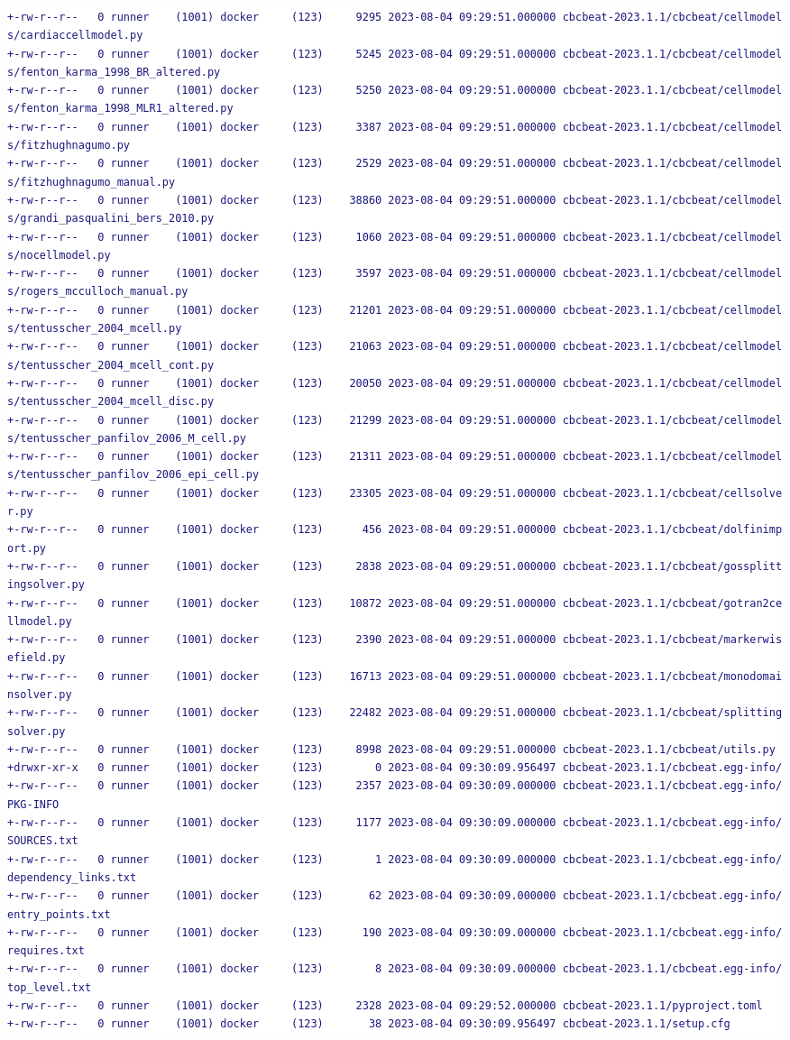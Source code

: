 ```diff
+-rw-r--r--   0 runner    (1001) docker     (123)     9295 2023-08-04 09:29:51.000000 cbcbeat-2023.1.1/cbcbeat/cellmodels/cardiaccellmodel.py
+-rw-r--r--   0 runner    (1001) docker     (123)     5245 2023-08-04 09:29:51.000000 cbcbeat-2023.1.1/cbcbeat/cellmodels/fenton_karma_1998_BR_altered.py
+-rw-r--r--   0 runner    (1001) docker     (123)     5250 2023-08-04 09:29:51.000000 cbcbeat-2023.1.1/cbcbeat/cellmodels/fenton_karma_1998_MLR1_altered.py
+-rw-r--r--   0 runner    (1001) docker     (123)     3387 2023-08-04 09:29:51.000000 cbcbeat-2023.1.1/cbcbeat/cellmodels/fitzhughnagumo.py
+-rw-r--r--   0 runner    (1001) docker     (123)     2529 2023-08-04 09:29:51.000000 cbcbeat-2023.1.1/cbcbeat/cellmodels/fitzhughnagumo_manual.py
+-rw-r--r--   0 runner    (1001) docker     (123)    38860 2023-08-04 09:29:51.000000 cbcbeat-2023.1.1/cbcbeat/cellmodels/grandi_pasqualini_bers_2010.py
+-rw-r--r--   0 runner    (1001) docker     (123)     1060 2023-08-04 09:29:51.000000 cbcbeat-2023.1.1/cbcbeat/cellmodels/nocellmodel.py
+-rw-r--r--   0 runner    (1001) docker     (123)     3597 2023-08-04 09:29:51.000000 cbcbeat-2023.1.1/cbcbeat/cellmodels/rogers_mcculloch_manual.py
+-rw-r--r--   0 runner    (1001) docker     (123)    21201 2023-08-04 09:29:51.000000 cbcbeat-2023.1.1/cbcbeat/cellmodels/tentusscher_2004_mcell.py
+-rw-r--r--   0 runner    (1001) docker     (123)    21063 2023-08-04 09:29:51.000000 cbcbeat-2023.1.1/cbcbeat/cellmodels/tentusscher_2004_mcell_cont.py
+-rw-r--r--   0 runner    (1001) docker     (123)    20050 2023-08-04 09:29:51.000000 cbcbeat-2023.1.1/cbcbeat/cellmodels/tentusscher_2004_mcell_disc.py
+-rw-r--r--   0 runner    (1001) docker     (123)    21299 2023-08-04 09:29:51.000000 cbcbeat-2023.1.1/cbcbeat/cellmodels/tentusscher_panfilov_2006_M_cell.py
+-rw-r--r--   0 runner    (1001) docker     (123)    21311 2023-08-04 09:29:51.000000 cbcbeat-2023.1.1/cbcbeat/cellmodels/tentusscher_panfilov_2006_epi_cell.py
+-rw-r--r--   0 runner    (1001) docker     (123)    23305 2023-08-04 09:29:51.000000 cbcbeat-2023.1.1/cbcbeat/cellsolver.py
+-rw-r--r--   0 runner    (1001) docker     (123)      456 2023-08-04 09:29:51.000000 cbcbeat-2023.1.1/cbcbeat/dolfinimport.py
+-rw-r--r--   0 runner    (1001) docker     (123)     2838 2023-08-04 09:29:51.000000 cbcbeat-2023.1.1/cbcbeat/gossplittingsolver.py
+-rw-r--r--   0 runner    (1001) docker     (123)    10872 2023-08-04 09:29:51.000000 cbcbeat-2023.1.1/cbcbeat/gotran2cellmodel.py
+-rw-r--r--   0 runner    (1001) docker     (123)     2390 2023-08-04 09:29:51.000000 cbcbeat-2023.1.1/cbcbeat/markerwisefield.py
+-rw-r--r--   0 runner    (1001) docker     (123)    16713 2023-08-04 09:29:51.000000 cbcbeat-2023.1.1/cbcbeat/monodomainsolver.py
+-rw-r--r--   0 runner    (1001) docker     (123)    22482 2023-08-04 09:29:51.000000 cbcbeat-2023.1.1/cbcbeat/splittingsolver.py
+-rw-r--r--   0 runner    (1001) docker     (123)     8998 2023-08-04 09:29:51.000000 cbcbeat-2023.1.1/cbcbeat/utils.py
+drwxr-xr-x   0 runner    (1001) docker     (123)        0 2023-08-04 09:30:09.956497 cbcbeat-2023.1.1/cbcbeat.egg-info/
+-rw-r--r--   0 runner    (1001) docker     (123)     2357 2023-08-04 09:30:09.000000 cbcbeat-2023.1.1/cbcbeat.egg-info/PKG-INFO
+-rw-r--r--   0 runner    (1001) docker     (123)     1177 2023-08-04 09:30:09.000000 cbcbeat-2023.1.1/cbcbeat.egg-info/SOURCES.txt
+-rw-r--r--   0 runner    (1001) docker     (123)        1 2023-08-04 09:30:09.000000 cbcbeat-2023.1.1/cbcbeat.egg-info/dependency_links.txt
+-rw-r--r--   0 runner    (1001) docker     (123)       62 2023-08-04 09:30:09.000000 cbcbeat-2023.1.1/cbcbeat.egg-info/entry_points.txt
+-rw-r--r--   0 runner    (1001) docker     (123)      190 2023-08-04 09:30:09.000000 cbcbeat-2023.1.1/cbcbeat.egg-info/requires.txt
+-rw-r--r--   0 runner    (1001) docker     (123)        8 2023-08-04 09:30:09.000000 cbcbeat-2023.1.1/cbcbeat.egg-info/top_level.txt
+-rw-r--r--   0 runner    (1001) docker     (123)     2328 2023-08-04 09:29:52.000000 cbcbeat-2023.1.1/pyproject.toml
+-rw-r--r--   0 runner    (1001) docker     (123)       38 2023-08-04 09:30:09.956497 cbcbeat-2023.1.1/setup.cfg
```

